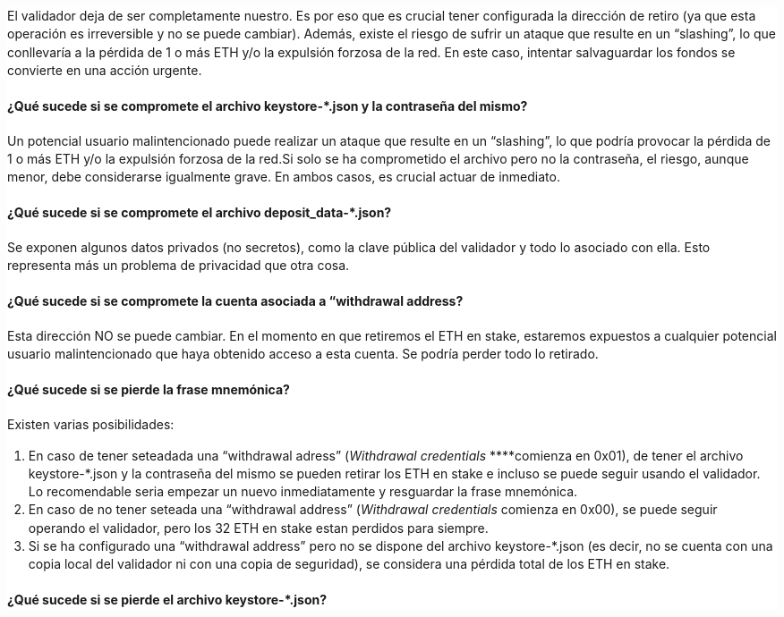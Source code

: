 El validador deja de ser completamente nuestro. Es por eso que es crucial tener configurada la dirección de retiro (ya que esta operación es irreversible y no se puede cambiar). Además, existe el riesgo de sufrir un ataque que resulte en un “slashing”, lo que conllevaría a la pérdida de 1 o más ETH y/o la expulsión forzosa de la red. En este caso, intentar salvaguardar los fondos se convierte en una acción urgente.

#### ¿**Qué sucede si se compromete el archivo keystore-\*.json y la contraseña del mismo?** <a href="#heading-que-sucede-si-se-compromete-el-archivo-keystore-json-y-la-contrasena-del-mismo" id="heading-que-sucede-si-se-compromete-el-archivo-keystore-json-y-la-contrasena-del-mismo"></a>

Un potencial usuario malintencionado puede realizar un ataque que resulte en un “slashing”, lo que podría provocar la pérdida de 1 o más ETH y/o la expulsión forzosa de la red.Si solo se ha comprometido el archivo pero no la contraseña, el riesgo, aunque menor, debe considerarse igualmente grave. En ambos casos, es crucial actuar de inmediato.

#### **¿Qué sucede si se compromete el archivo deposit\_data-\*.json?** <a href="#heading-que-sucede-si-se-compromete-el-archivo-deposit_data-json" id="heading-que-sucede-si-se-compromete-el-archivo-deposit_data-json"></a>

Se exponen algunos datos privados (no secretos), como la clave pública del validador y todo lo asociado con ella. Esto representa más un problema de privacidad que otra cosa.

#### **¿Qué sucede si se compromete la cuenta asociada a “withdrawal address?** <a href="#heading-que-sucede-si-se-compromete-la-cuenta-asociada-a-withdrawal-address" id="heading-que-sucede-si-se-compromete-la-cuenta-asociada-a-withdrawal-address"></a>

Esta dirección NO se puede cambiar. En el momento en que retiremos el ETH en stake, estaremos expuestos a cualquier potencial usuario malintencionado que haya obtenido acceso a esta cuenta. Se podría perder todo lo retirado.

#### **¿Qué sucede si se pierde la frase mnemónica?** <a href="#heading-que-sucede-si-se-pierde-la-frase-mnemonica" id="heading-que-sucede-si-se-pierde-la-frase-mnemonica"></a>

Existen varias posibilidades:

1. En caso de tener seteadada una “withdrawal adress” (_Withdrawal credentials_ \*\*\*\*comienza en 0x01), de tener el archivo keystore-\*.json y la contraseña del mismo se pueden retirar los ETH en stake e incluso se puede seguir usando el validador. Lo recomendable seria empezar un nuevo inmediatamente y resguardar la frase mnemónica.
2. En caso de no tener seteada una “withdrawal address” (_Withdrawal credentials_ comienza en 0x00), se puede seguir operando el validador, pero los 32 ETH en stake estan perdidos para siempre.
3. Si se ha configurado una “withdrawal address” pero no se dispone del archivo keystore-\*.json (es decir, no se cuenta con una copia local del validador ni con una copia de seguridad), se considera una pérdida total de los ETH en stake.

#### **¿Qué sucede si se pierde el archivo keystore-\*.json?** <a href="#heading-que-sucede-si-se-pierde-el-archivo-keystore-json" id="heading-que-sucede-si-se-pierde-el-archivo-keystore-json"></a>

